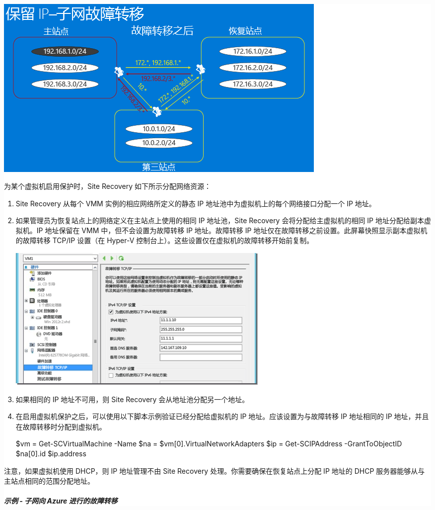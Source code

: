 ![在故障转移之后](./media/site-recovery-network-design/ASR_NetworkDesign3.png)


为某个虚拟机启用保护时，Site Recovery 如下所示分配网络资源：

1. Site Recovery 从每个 VMM 实例的相应网络所定义的静态 IP 地址池中为虚拟机上的每个网络接口分配一个 IP 地址。
2. 如果管理员为恢复站点上的网络定义在主站点上使用的相同 IP 地址池，Site Recovery 会将分配给主虚拟机的相同 IP 地址分配给副本虚拟机。IP 地址保留在 VMM 中，但不会设置为故障转移 IP 地址。故障转移 IP 地址仅在故障转移之前设置。此屏幕快照显示副本虚拟机的故障转移 TCP/IP 设置（在 Hyper-V 控制台上）。这些设置仅在虚拟机的故障转移开始前复制。

	![设置 IP 地址](./media/site-recovery-network-design/ASR_NetworkDesign4.png)

3. 如果相同的 IP 地址不可用，则 Site Recovery 会从地址池分配另一个地址。
4. 在启用虚拟机保护之后，可以使用以下脚本示例验证已经分配给虚拟机的 IP 地址。应该设置为与故障转移 IP 地址相同的 IP 地址，并且在故障转移时分配到虚拟机。

    $vm = Get-SCVirtualMachine -Name 
    $na = $vm[0].VirtualNetworkAdapters
    $ip = Get-SCIPAddress -GrantToObjectID $na[0].id 
    $ip.address

注意，如果虚拟机使用 DHCP，则 IP 地址管理不由 Site Recovery 处理。你需要确保在恢复站点上分配 IP 地址的 DHCP 服务器能够从与主站点相同的范围分配地址。

##### 示例 - 子网向 Azure 进行的故障转移
